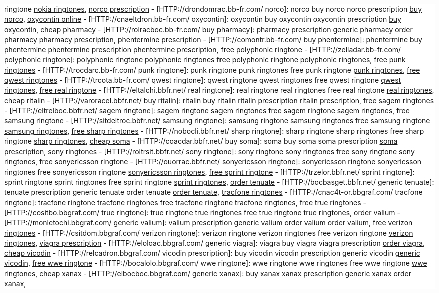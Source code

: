 ringtone [nokia ringtones](/http-ractrcna-bb-fr-com), [norco prescription](/http-drondomrac-bb-fr-com) - [HTTP://drondomrac.bb-fr.com/ norco]: norco buy norco norco prescription [buy norco](/http-drondomrac-bb-fr-com), [oxycontin online](/http-cnaeltdron-bb-fr-com) - [HTTP://cnaeltdron.bb-fr.com/ oxycontin]: oxycontin buy oxycontin oxycontin prescription [buy oxycontin](/http-cnaeltdron-bb-fr-com), [cheap pharmacy](/http-rolracboc-bb-fr-com) - [HTTP://rolracboc.bb-fr.com/ buy pharmacy]: pharmacy prescription generic pharmacy order pharmacy [pharmacy prescription](/http-rolracboc-bb-fr-com), [phentermine prescription](/http-comontr-bb-fr-com) - [HTTP://comontr.bb-fr.com/ buy phentermine]: phentermine buy phentermine phentermine prescription [phentermine prescription](/http-comontr-bb-fr-com), [free polyphonic ringtone](/http-zelladar-bb-fr-com) - [HTTP://zelladar.bb-fr.com/ polyphonic ringtone]: polyphonic ringtone polyphonic ringtones free polyphonic ringtone [polyphonic ringtones](/http-zelladar-bb-fr-com), [free punk ringtones](/http-trocdarc-bb-fr-com) - [HTTP://trocdarc.bb-fr.com/ punk ringtone]: punk ringtone punk ringtones free punk ringtone [punk ringtones](/http-trocdarc-bb-fr-com), [free qwest ringtones](/http-trcota-bb-fr-com) - [HTTP://trcota.bb-fr.com/ qwest ringtone]: qwest ringtone qwest ringtones free qwest ringtone [qwest ringtones](/http-trcota-bb-fr-com), [free real ringtone](/http-eltalchi-bbfr-net) - [HTTP://eltalchi.bbfr.net/ real ringtone]: real ringtone real ringtones free real ringtone [real ringtones](/http-eltalchi-bbfr-net), [cheap ritalin](/http-varoracel-bbfr-net) - [HTTP://varoracel.bbfr.net/ buy ritalin]: ritalin buy ritalin ritalin prescription [ritalin prescription](/http-varoracel-bbfr-net), [free sagem ringtones](/http-eltrelboc-bbfr-net) - [HTTP://eltrelboc.bbfr.net/ sagem ringtone]: sagem ringtone sagem ringtones free sagem ringtone [sagem ringtones](/http-eltrelboc-bbfr-net), [free samsung ringtone](/http-sitdeltroc-bbfr-net) - [HTTP://sitdeltroc.bbfr.net/ samsung ringtone]: samsung ringtone samsung ringtones free samsung ringtone [samsung ringtones](/http-sitdeltroc-bbfr-net), [free sharp ringtones](/http-nobocli-bbfr-net) - [HTTP://nobocli.bbfr.net/ sharp ringtone]: sharp ringtone sharp ringtones free sharp ringtone [sharp ringtones](/http-nobocli-bbfr-net), [cheap soma](/http-coacdar-bbfr-net) - [HTTP://coacdar.bbfr.net/ buy soma]: soma buy soma soma prescription [soma prescription](/http-coacdar-bbfr-net), [sony ringtones](/http-roltrsit-bbfr-net) - [HTTP://roltrsit.bbfr.net/ sony ringtone]: sony ringtone sony ringtones free sony ringtone [sony ringtones](/http-roltrsit-bbfr-net), [free sonyericsson ringtone](/http-ouorrac-bbfr-net) - [HTTP://ouorrac.bbfr.net/ sonyericsson ringtone]: sonyericsson ringtone sonyericsson ringtones free sonyericsson ringtone [sonyericsson ringtones](/http-ouorrac-bbfr-net), [free sprint ringtone](/http-trzelor-bbfr-net) - [HTTP://trzelor.bbfr.net/ sprint ringtone]: sprint ringtone sprint ringtones free sprint ringtone [sprint ringtones](/http-trzelor-bbfr-net), [order tenuate](/http-bocbasget-bbfr-net) - [HTTP://bocbasget.bbfr.net/ generic tenuate]: tenuate prescription generic tenuate order tenuate [order tenuate](/http-bocbasget-bbfr-net), [tracfone ringtones](/http-cnac4t-or-bbgraf-com) - [HTTP://cnac4t-or.bbgraf.com/ tracfone ringtone]: tracfone ringtone tracfone ringtones free tracfone ringtone [tracfone ringtones](/http-cnac4t-or-bbgraf-com), [free true ringtones](/http-cositbo-bbgraf-com) - [HTTP://cositbo.bbgraf.com/ true ringtone]: true ringtone true ringtones free true ringtone [true ringtones](/http-cositbo-bbgraf-com), [order valium](/http-monletochi-bbgraf-com) - [HTTP://monletochi.bbgraf.com/ generic valium]: valium prescription generic valium order valium [order valium](/http-monletochi-bbgraf-com), [free verizon ringtones](/http-csitdom-bbgraf-com) - [HTTP://csitdom.bbgraf.com/ verizon ringtone]: verizon ringtone verizon ringtones free verizon ringtone [verizon ringtones](/http-csitdom-bbgraf-com), [viagra prescription](/http-eloloac-bbgraf-com) - [HTTP://eloloac.bbgraf.com/ generic viagra]: viagra buy viagra viagra prescription [order viagra](/http-eloloac-bbgraf-com), [cheap vicodin](/http-relcadron-bbgraf-com) - [HTTP://relcadron.bbgraf.com/ vicodin prescription]: buy vicodin vicodin prescription generic vicodin [generic vicodin](/http-relcadron-bbgraf-com), [free wwe ringtone](/http-bocalolo-bbgraf-com) - [HTTP://bocalolo.bbgraf.com/ wwe ringtone]: wwe ringtone wwe ringtones free wwe ringtone [wwe ringtones](/http-bocalolo-bbgraf-com), [cheap xanax](/http-elbocboc-bbgraf-com) - [HTTP://elbocboc.bbgraf.com/ generic xanax]: buy xanax xanax prescription generic xanax [order xanax](/http-elbocboc-bbgraf-com),
